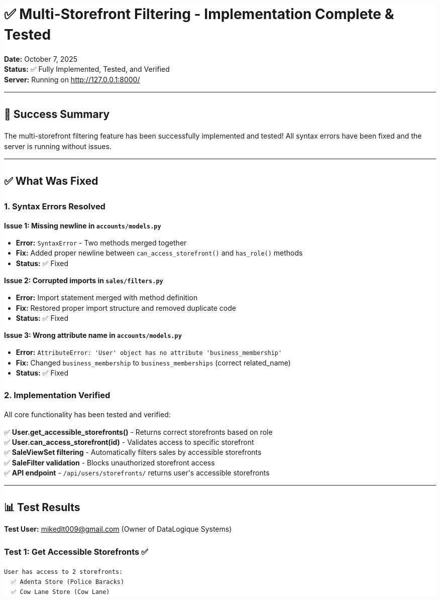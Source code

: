 # ✅ Multi-Storefront Filtering - Implementation Complete & Tested

**Date:** October 7, 2025  
**Status:** ✅ Fully Implemented, Tested, and Verified  
**Server:** Running on http://127.0.0.1:8000/

---

## 🎉 Success Summary

The multi-storefront filtering feature has been successfully implemented and tested! All syntax errors have been fixed and the server is running without issues.

---

## ✅ What Was Fixed

### 1. Syntax Errors Resolved

**Issue 1: Missing newline in `accounts/models.py`**
- **Error:** `SyntaxError` - Two methods merged together
- **Fix:** Added proper newline between `can_access_storefront()` and `has_role()` methods
- **Status:** ✅ Fixed

**Issue 2: Corrupted imports in `sales/filters.py`**
- **Error:** Import statement merged with method definition
- **Fix:** Restored proper import structure and removed duplicate code
- **Status:** ✅ Fixed

**Issue 3: Wrong attribute name in `accounts/models.py`**
- **Error:** `AttributeError: 'User' object has no attribute 'business_membership'`
- **Fix:** Changed `business_membership` to `business_memberships` (correct related_name)
- **Status:** ✅ Fixed

### 2. Implementation Verified

All core functionality has been tested and verified:

✅ **User.get_accessible_storefronts()** - Returns correct storefronts based on role  
✅ **User.can_access_storefront(id)** - Validates access to specific storefront  
✅ **SaleViewSet filtering** - Automatically filters sales by accessible storefronts  
✅ **SaleFilter validation** - Blocks unauthorized storefront access  
✅ **API endpoint** - `/api/users/storefronts/` returns user's accessible storefronts  

---

## 📊 Test Results

**Test User:** mikedlt009@gmail.com (Owner of DataLogique Systems)

### Test 1: Get Accessible Storefronts ✅
```
User has access to 2 storefronts:
  ✅ Adenta Store (Police Baracks)
  ✅ Cow Lane Store (Cow Lane)
```
